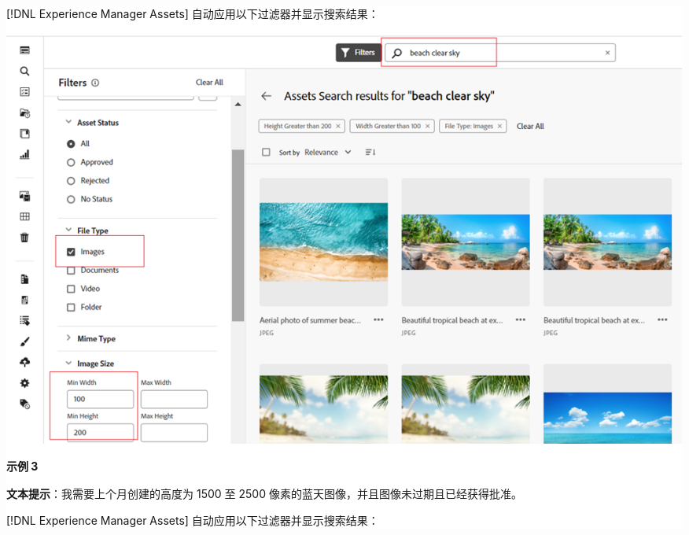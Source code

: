 [!DNL Experience Manager Assets] 自动应用以下过滤器并显示搜索结果：

![上下文搜索示例 2](assets/contextual-search-example2.png)

**示例 3**

**文本提示**：我需要上个月创建的高度为 1500 至 2500 像素的蓝天图像，并且图像未过期且已经获得批准。

[!DNL Experience Manager Assets] 自动应用以下过滤器并显示搜索结果：
